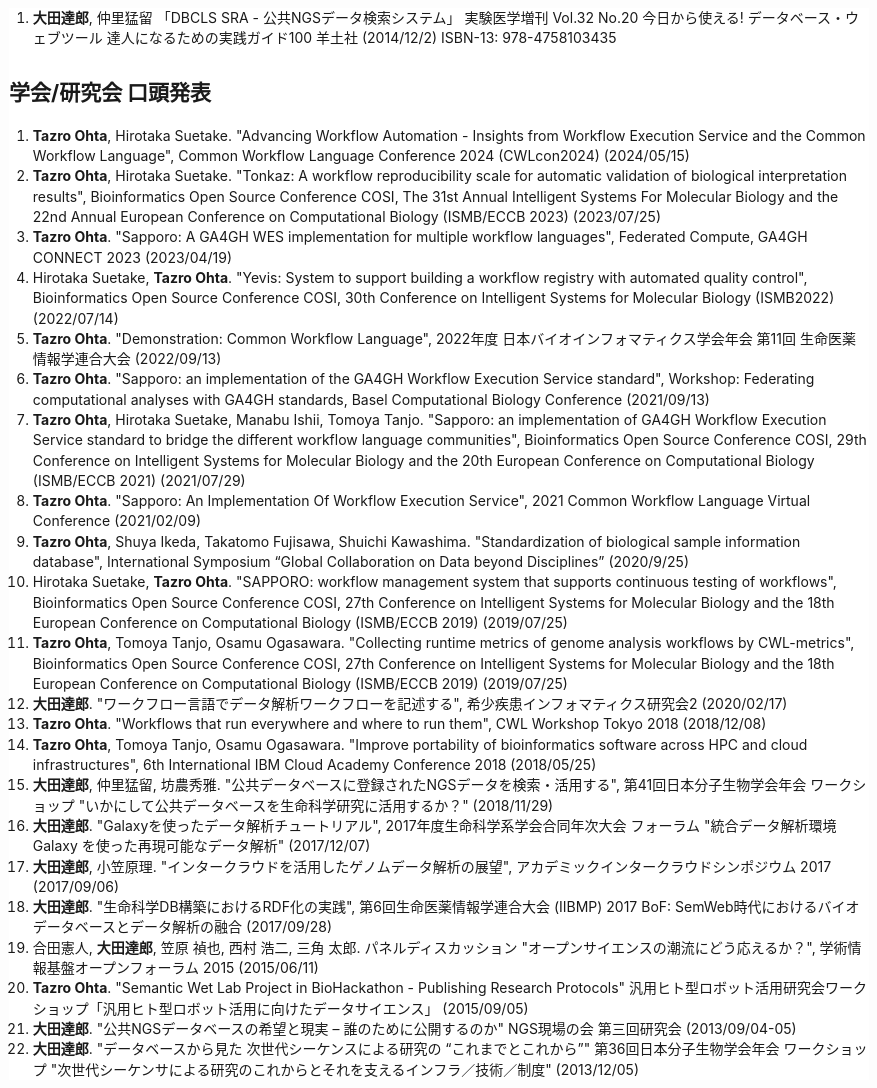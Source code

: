 1. **大田達郎**, 仲里猛留 「DBCLS SRA - 公共NGSデータ検索システム」 実験医学増刊 Vol.32 No.20 今日から使える! データベース・ウェブツール 達人になるための実践ガイド100 羊土社 (2014/12/2) ISBN-13: 978-4758103435

## 学会/研究会 口頭発表

1. **Tazro Ohta**, Hirotaka Suetake. "Advancing Workflow Automation - Insights from Workflow Execution Service and the Common Workflow Language", Common Workflow Language Conference 2024 (CWLcon2024) (2024/05/15)
1. **Tazro Ohta**, Hirotaka Suetake. "Tonkaz: A workflow reproducibility scale for automatic validation of biological interpretation results", Bioinformatics Open Source Conference COSI, The 31st Annual  Intelligent Systems For Molecular Biology and the 22nd Annual European Conference on Computational Biology (ISMB/ECCB 2023) (2023/07/25)
1. **Tazro Ohta**. "Sapporo: A GA4GH WES implementation for multiple workflow languages", Federated Compute, GA4GH CONNECT 2023 (2023/04/19)
1. Hirotaka Suetake, **Tazro Ohta**. "Yevis: System to support building a workflow registry with automated quality control", Bioinformatics Open Source Conference COSI, 30th Conference on Intelligent Systems for Molecular Biology (ISMB2022) (2022/07/14)
1. **Tazro Ohta**. "Demonstration: Common Workflow Language", 2022年度 日本バイオインフォマティクス学会年会 第11回 生命医薬情報学連合大会 (2022/09/13)
1. **Tazro Ohta**. "Sapporo: an implementation of the GA4GH Workflow Execution Service standard", Workshop: Federating computational analyses with GA4GH standards, Basel Computational Biology Conference (2021/09/13)
1. **Tazro Ohta**, Hirotaka Suetake, Manabu Ishii, Tomoya Tanjo. "Sapporo: an implementation of GA4GH Workflow Execution Service standard to bridge the different workflow language communities", Bioinformatics Open Source Conference COSI, 29th Conference on Intelligent Systems for Molecular Biology and the 20th European Conference on Computational Biology (ISMB/ECCB 2021) (2021/07/29)
1. **Tazro Ohta**. "Sapporo: An Implementation Of Workflow Execution Service", 2021 Common Workflow Language Virtual Conference (2021/02/09)
1. **Tazro Ohta**, Shuya Ikeda, Takatomo Fujisawa, Shuichi Kawashima. "Standardization of biological sample information database", International Symposium “Global Collaboration on Data beyond Disciplines” (2020/9/25)
1. Hirotaka Suetake, **Tazro Ohta**. "SAPPORO: workflow management system that supports continuous testing of workflows", Bioinformatics Open Source Conference COSI, 27th Conference on Intelligent Systems for Molecular Biology and the 18th European Conference on Computational Biology (ISMB/ECCB 2019) (2019/07/25)
1. **Tazro Ohta**, Tomoya Tanjo, Osamu Ogasawara. "Collecting runtime metrics of genome analysis workflows by CWL-metrics", Bioinformatics Open Source Conference COSI, 27th Conference on Intelligent Systems for Molecular Biology and the 18th European Conference on Computational Biology (ISMB/ECCB 2019) (2019/07/25)
1. **大田達郎**. "ワークフロー言語でデータ解析ワークフローを記述する", 希少疾患インフォマティクス研究会2 (2020/02/17)
1. **Tazro Ohta**. "Workflows that run everywhere and where to run them", CWL Workshop Tokyo 2018 (2018/12/08)
1. **Tazro Ohta**, Tomoya Tanjo, Osamu Ogasawara. "Improve portability of bioinformatics software across HPC and cloud infrastructures", 6th International IBM Cloud Academy Conference 2018 (2018/05/25)
1. **大田達郎**, 仲里猛留, 坊農秀雅. "公共データベースに登録されたNGSデータを検索・活用する", 第41回日本分子生物学会年会 ワークショップ "いかにして公共データベースを生命科学研究に活用するか？" (2018/11/29)
1. **大田達郎**. "Galaxyを使ったデータ解析チュートリアル", 2017年度生命科学系学会合同年次大会 フォーラム "統合データ解析環境 Galaxy を使った再現可能なデータ解析" (2017/12/07)
1. **大田達郎**, 小笠原理. "インタークラウドを活用したゲノムデータ解析の展望", アカデミックインタークラウドシンポジウム 2017 (2017/09/06)
1. **大田達郎**. "生命科学DB構築におけるRDF化の実践", 第6回生命医薬情報学連合大会 (IIBMP) 2017 BoF: SemWeb時代におけるバイオデータベースとデータ解析の融合 (2017/09/28)
1. 合田憲人, **大田達郎**, 笠原 禎也, 西村 浩二, 三角 太郎. パネルディスカッション "オープンサイエンスの潮流にどう応えるか？", 学術情報基盤オープンフォーラム 2015 (2015/06/11)
1. **Tazro Ohta**. "Semantic Wet Lab Project in BioHackathon - Publishing Research Protocols" 汎用ヒト型ロボット活用研究会ワークショップ「汎用ヒト型ロボット活用に向けたデータサイエンス」 (2015/09/05)
1. **大田達郎**. "公共NGSデータベースの希望と現実 – 誰のために公開するのか" NGS現場の会 第三回研究会 (2013/09/04-05)
1. **大田達郎**. "データベースから見た 次世代シーケンスによる研究の “これまでとこれから”" 第36回日本分子生物学会年会 ワークショップ "次世代シーケンサによる研究のこれからとそれを支えるインフラ／技術／制度" (2013/12/05)
